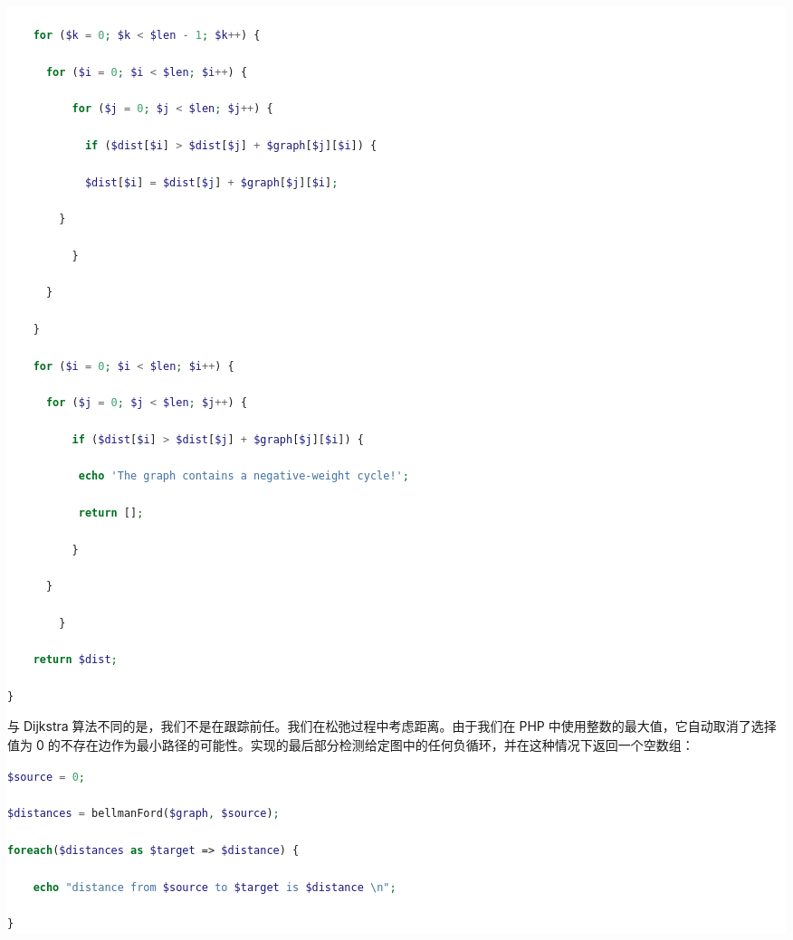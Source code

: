 ```php

    for ($k = 0; $k < $len - 1; $k++) { 

      for ($i = 0; $i < $len; $i++) { 

          for ($j = 0; $j < $len; $j++) { 

            if ($dist[$i] > $dist[$j] + $graph[$j][$i]) { 

            $dist[$i] = $dist[$j] + $graph[$j][$i]; 

        } 

          } 

      } 

    } 

    for ($i = 0; $i < $len; $i++) { 

      for ($j = 0; $j < $len; $j++) { 

          if ($dist[$i] > $dist[$j] + $graph[$j][$i]) { 

           echo 'The graph contains a negative-weight cycle!'; 

           return []; 

          } 

      } 

        } 

    return $dist; 

} 

```

与 Dijkstra 算法不同的是，我们不是在跟踪前任。我们在松弛过程中考虑距离。由于我们在 PHP 中使用整数的最大值，它自动取消了选择值为 0 的不存在边作为最小路径的可能性。实现的最后部分检测给定图中的任何负循环，并在这种情况下返回一个空数组：

```php
$source = 0; 

$distances = bellmanFord($graph, $source); 

foreach($distances as $target => $distance) { 

    echo "distance from $source to $target is $distance \n"; 

} 

```
